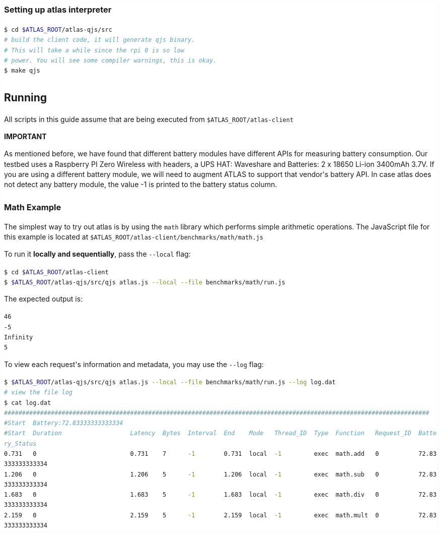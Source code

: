 ### Setting up atlas interpreter

```sh
$ cd $ATLAS_ROOT/atlas-qjs/src
# build the client code, it will generate qjs binary.
# This will take a while since the rpi 0 is so low
# power. You will see some compiler warnings, this is okay.
$ make qjs
```

## Running

All scripts in this guide assume that are being executed from `$ATLAS_ROOT/atlas-client`

**IMPORTANT**

As mentioned before, we have found that different battery modules have
different APIs for measuring battery consumption. Our testbed uses a Raspberry
PI Zero Wireless with headers, a UPS HAT: Waveshare and Batteries: 2 x 18650
Li-ion 3400mAh 3.7V. If you are using a different battery module, we will need
to augment ATLAS to support that vendor's battery API. In case atlas does not
detect any battery module, the value -1 is printed to the battery status column.

### Math Example

The simplest way to try out atlas is by using the `math` library which performs simple arithmetic operations.
The JavaScript file for this example is located at `$ATLAS_ROOT/atlas-client/benchmarks/math/math.js`

To run it **locally and sequentially**, pass the `--local` flag:
```sh
$ cd $ATLAS_ROOT/atlas-client
$ $ATLAS_ROOT/atlas-qjs/src/qjs atlas.js --local --file benchmarks/math/run.js
```
The expected output is:
```sh
46
-5
Infinity
5
```

To view each request's information and metadata, you may use the `--log` flag:

```sh
$ $ATLAS_ROOT/atlas-qjs/src/qjs atlas.js --local --file benchmarks/math/run.js --log log.dat
# view the file log
$ cat log.dat
######################################################################################################################
#Start  Battery:72.83333333333334
#Start  Duration                   Latency  Bytes  Interval  End    Mode   Thread_ID  Type  Function   Request_ID  Battery_Status
0.731   0                          0.731    7      -1        0.731  local  -1         exec  math.add   0           72.83333333333334
1.206   0                          1.206    5      -1        1.206  local  -1         exec  math.sub   0           72.83333333333334
1.683   0                          1.683    5      -1        1.683  local  -1         exec  math.div   0           72.83333333333334
2.159   0                          2.159    5      -1        2.159  local  -1         exec  math.mult  0           72.83333333333334
```
